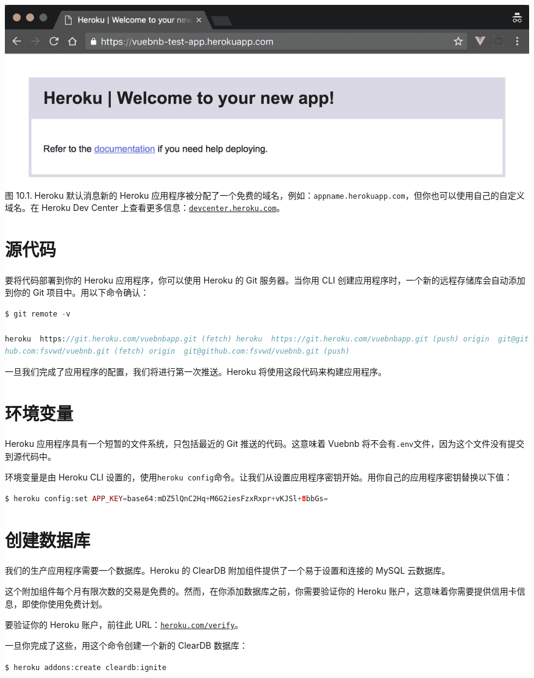![](img/1df365a5-0d94-4368-b8e6-d0a053a05f7c.png)图 10.1\. Heroku 默认消息新的 Heroku 应用程序被分配了一个免费的域名，例如：`appname.herokuapp.com`，但你也可以使用自己的自定义域名。在 Heroku Dev Center 上查看更多信息：[`devcenter.heroku.com`](https://devcenter.heroku.com)。

# 源代码

要将代码部署到你的 Heroku 应用程序，你可以使用 Heroku 的 Git 服务器。当你用 CLI 创建应用程序时，一个新的远程存储库会自动添加到你的 Git 项目中。用以下命令确认：

```php
$ git remote -v

heroku  https://git.heroku.com/vuebnbapp.git (fetch) heroku  https://git.heroku.com/vuebnbapp.git (push) origin  git@github.com:fsvwd/vuebnb.git (fetch) origin  git@github.com:fsvwd/vuebnb.git (push)
```

一旦我们完成了应用程序的配置，我们将进行第一次推送。Heroku 将使用这段代码来构建应用程序。

# 环境变量

Heroku 应用程序具有一个短暂的文件系统，只包括最近的 Git 推送的代码。这意味着 Vuebnb 将不会有`.env`文件，因为这个文件没有提交到源代码中。

环境变量是由 Heroku CLI 设置的，使用`heroku config`命令。让我们从设置应用程序密钥开始。用你自己的应用程序密钥替换以下值：

```php
$ heroku config:set APP_KEY=base64:mDZ5lQnC2Hq+M6G2iesFzxRxpr+vKJSl+8bbGs=
```

# 创建数据库

我们的生产应用程序需要一个数据库。Heroku 的 ClearDB 附加组件提供了一个易于设置和连接的 MySQL 云数据库。

这个附加组件每个月有限次数的交易是免费的。然而，在你添加数据库之前，你需要验证你的 Heroku 账户，这意味着你需要提供信用卡信息，即使你使用免费计划。

要验证你的 Heroku 账户，前往此 URL：[`heroku.com/verify`](https://heroku.com/verify)。

一旦你完成了这些，用这个命令创建一个新的 ClearDB 数据库：

```php
$ heroku addons:create cleardb:ignite
```
